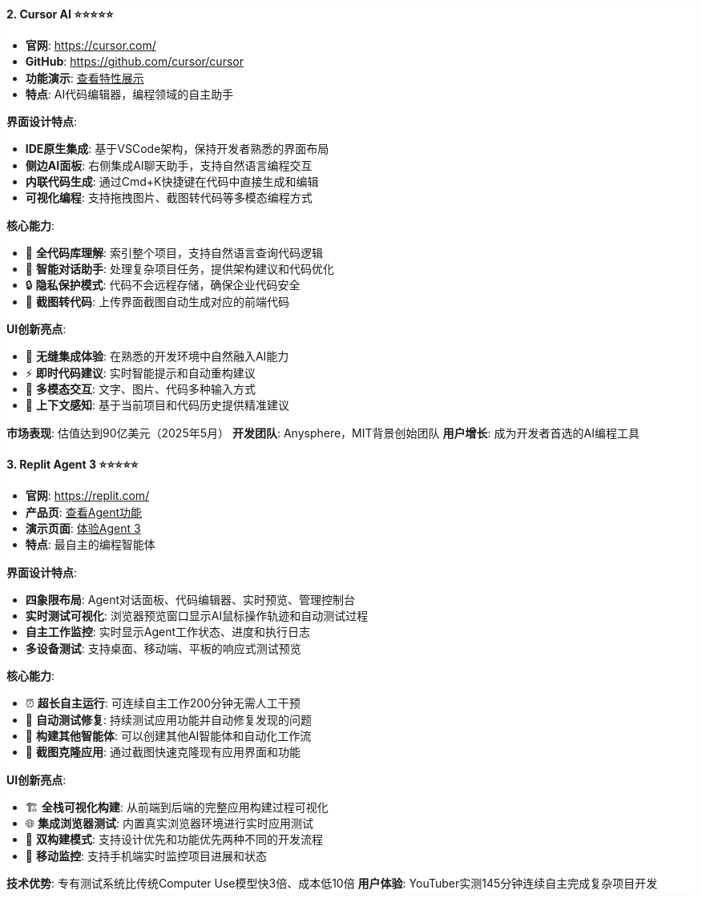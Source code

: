 #### 2. **Cursor AI** ⭐⭐⭐⭐⭐
- **官网**: https://cursor.com/
- **GitHub**: https://github.com/cursor/cursor
- **功能演示**: [查看特性展示](https://cursor.com/en/features)
- **特点**: AI代码编辑器，编程领域的自主助手

**界面设计特点**:
- **IDE原生集成**: 基于VSCode架构，保持开发者熟悉的界面布局
- **侧边AI面板**: 右侧集成AI聊天助手，支持自然语言编程交互
- **内联代码生成**: 通过Cmd+K快捷键在代码中直接生成和编辑
- **可视化编程**: 支持拖拽图片、截图转代码等多模态编程方式

**核心能力**:
- 🧠 **全代码库理解**: 索引整个项目，支持自然语言查询代码逻辑
- 🤖 **智能对话助手**: 处理复杂项目任务，提供架构建议和代码优化
- 🔒 **隐私保护模式**: 代码不会远程存储，确保企业代码安全
- 📸 **截图转代码**: 上传界面截图自动生成对应的前端代码

**UI创新亮点**:
- 🔌 **无缝集成体验**: 在熟悉的开发环境中自然融入AI能力
- ⚡ **即时代码建议**: 实时智能提示和自动重构建议
- 💬 **多模态交互**: 文字、图片、代码多种输入方式
- 🎯 **上下文感知**: 基于当前项目和代码历史提供精准建议

**市场表现**: 估值达到90亿美元（2025年5月）
**开发团队**: Anysphere，MIT背景创始团队
**用户增长**: 成为开发者首选的AI编程工具

#### 3. **Replit Agent 3** ⭐⭐⭐⭐⭐
- **官网**: https://replit.com/
- **产品页**: [查看Agent功能](https://replit.com/products/agent)
- **演示页面**: [体验Agent 3](https://replit.com/agent3)
- **特点**: 最自主的编程智能体

**界面设计特点**:
- **四象限布局**: Agent对话面板、代码编辑器、实时预览、管理控制台
- **实时测试可视化**: 浏览器预览窗口显示AI鼠标操作轨迹和自动测试过程
- **自主工作监控**: 实时显示Agent工作状态、进度和执行日志
- **多设备测试**: 支持桌面、移动端、平板的响应式测试预览

**核心能力**:
- ⏰ **超长自主运行**: 可连续自主工作200分钟无需人工干预
- 🔄 **自动测试修复**: 持续测试应用功能并自动修复发现的问题
- 🤖 **构建其他智能体**: 可以创建其他AI智能体和自动化工作流
- 📸 **截图克隆应用**: 通过截图快速克隆现有应用界面和功能

**UI创新亮点**:
- 🏗️ **全栈可视化构建**: 从前端到后端的完整应用构建过程可视化
- 🌐 **集成浏览器测试**: 内置真实浏览器环境进行实时应用测试
- 🎨 **双构建模式**: 支持设计优先和功能优先两种不同的开发流程
- 📱 **移动监控**: 支持手机端实时监控项目进展和状态

**技术优势**: 专有测试系统比传统Computer Use模型快3倍、成本低10倍
**用户体验**: YouTuber实测145分钟连续自主完成复杂项目开发
